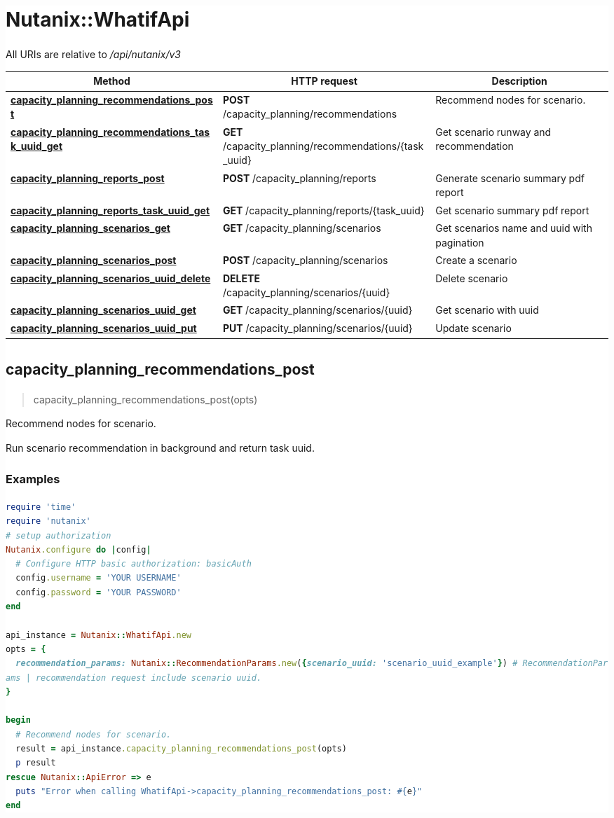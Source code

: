 # Nutanix::WhatifApi

All URIs are relative to */api/nutanix/v3*

| Method | HTTP request | Description |
| ------ | ------------ | ----------- |
| [**capacity_planning_recommendations_post**](WhatifApi.md#capacity_planning_recommendations_post) | **POST** /capacity_planning/recommendations | Recommend nodes for scenario. |
| [**capacity_planning_recommendations_task_uuid_get**](WhatifApi.md#capacity_planning_recommendations_task_uuid_get) | **GET** /capacity_planning/recommendations/{task_uuid} | Get scenario runway and recommendation |
| [**capacity_planning_reports_post**](WhatifApi.md#capacity_planning_reports_post) | **POST** /capacity_planning/reports | Generate scenario summary pdf report |
| [**capacity_planning_reports_task_uuid_get**](WhatifApi.md#capacity_planning_reports_task_uuid_get) | **GET** /capacity_planning/reports/{task_uuid} | Get scenario summary pdf report |
| [**capacity_planning_scenarios_get**](WhatifApi.md#capacity_planning_scenarios_get) | **GET** /capacity_planning/scenarios | Get scenarios name and uuid with pagination |
| [**capacity_planning_scenarios_post**](WhatifApi.md#capacity_planning_scenarios_post) | **POST** /capacity_planning/scenarios | Create a scenario |
| [**capacity_planning_scenarios_uuid_delete**](WhatifApi.md#capacity_planning_scenarios_uuid_delete) | **DELETE** /capacity_planning/scenarios/{uuid} | Delete scenario |
| [**capacity_planning_scenarios_uuid_get**](WhatifApi.md#capacity_planning_scenarios_uuid_get) | **GET** /capacity_planning/scenarios/{uuid} | Get scenario with uuid |
| [**capacity_planning_scenarios_uuid_put**](WhatifApi.md#capacity_planning_scenarios_uuid_put) | **PUT** /capacity_planning/scenarios/{uuid} | Update scenario |


## capacity_planning_recommendations_post

> <ProceduralResponse> capacity_planning_recommendations_post(opts)

Recommend nodes for scenario.

Run scenario recommendation in background and return task uuid.

### Examples

```ruby
require 'time'
require 'nutanix'
# setup authorization
Nutanix.configure do |config|
  # Configure HTTP basic authorization: basicAuth
  config.username = 'YOUR USERNAME'
  config.password = 'YOUR PASSWORD'
end

api_instance = Nutanix::WhatifApi.new
opts = {
  recommendation_params: Nutanix::RecommendationParams.new({scenario_uuid: 'scenario_uuid_example'}) # RecommendationParams | recommendation request include scenario uuid.
}

begin
  # Recommend nodes for scenario.
  result = api_instance.capacity_planning_recommendations_post(opts)
  p result
rescue Nutanix::ApiError => e
  puts "Error when calling WhatifApi->capacity_planning_recommendations_post: #{e}"
end
```
